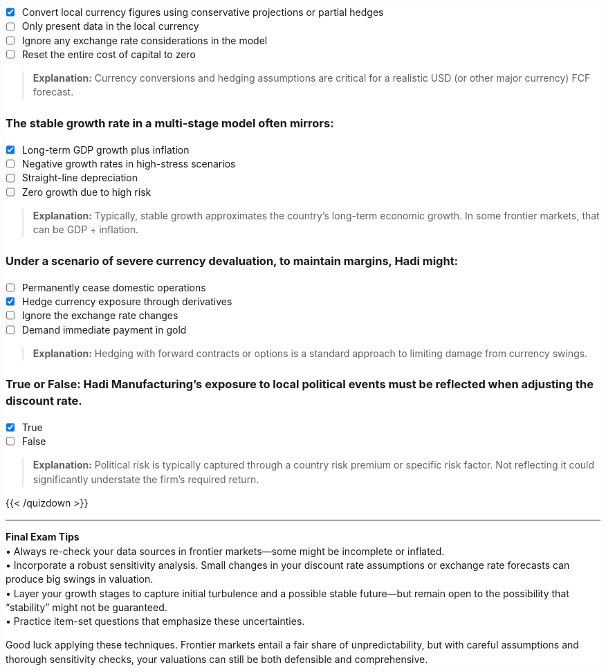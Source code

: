 - [x] Convert local currency figures using conservative projections or partial hedges
- [ ] Only present data in the local currency
- [ ] Ignore any exchange rate considerations in the model
- [ ] Reset the entire cost of capital to zero

> **Explanation:** Currency conversions and hedging assumptions are critical for a realistic USD (or other major currency) FCF forecast.

### The stable growth rate in a multi-stage model often mirrors:

- [x] Long-term GDP growth plus inflation
- [ ] Negative growth rates in high-stress scenarios
- [ ] Straight-line depreciation
- [ ] Zero growth due to high risk

> **Explanation:** Typically, stable growth approximates the country’s long-term economic growth. In some frontier markets, that can be GDP + inflation.

### Under a scenario of severe currency devaluation, to maintain margins, Hadi might:

- [ ] Permanently cease domestic operations
- [x] Hedge currency exposure through derivatives
- [ ] Ignore the exchange rate changes
- [ ] Demand immediate payment in gold

> **Explanation:** Hedging with forward contracts or options is a standard approach to limiting damage from currency swings.

### True or False: Hadi Manufacturing’s exposure to local political events must be reflected when adjusting the discount rate.

- [x] True
- [ ] False

> **Explanation:** Political risk is typically captured through a country risk premium or specific risk factor. Not reflecting it could significantly understate the firm’s required return.

{{< /quizdown >}}

---

**Final Exam Tips**  
• Always re-check your data sources in frontier markets—some might be incomplete or inflated.  
• Incorporate a robust sensitivity analysis. Small changes in your discount rate assumptions or exchange rate forecasts can produce big swings in valuation.  
• Layer your growth stages to capture initial turbulence and a possible stable future—but remain open to the possibility that “stability” might not be guaranteed.  
• Practice item-set questions that emphasize these uncertainties.  

Good luck applying these techniques. Frontier markets entail a fair share of unpredictability, but with careful assumptions and thorough sensitivity checks, your valuations can still be both defensible and comprehensive.
